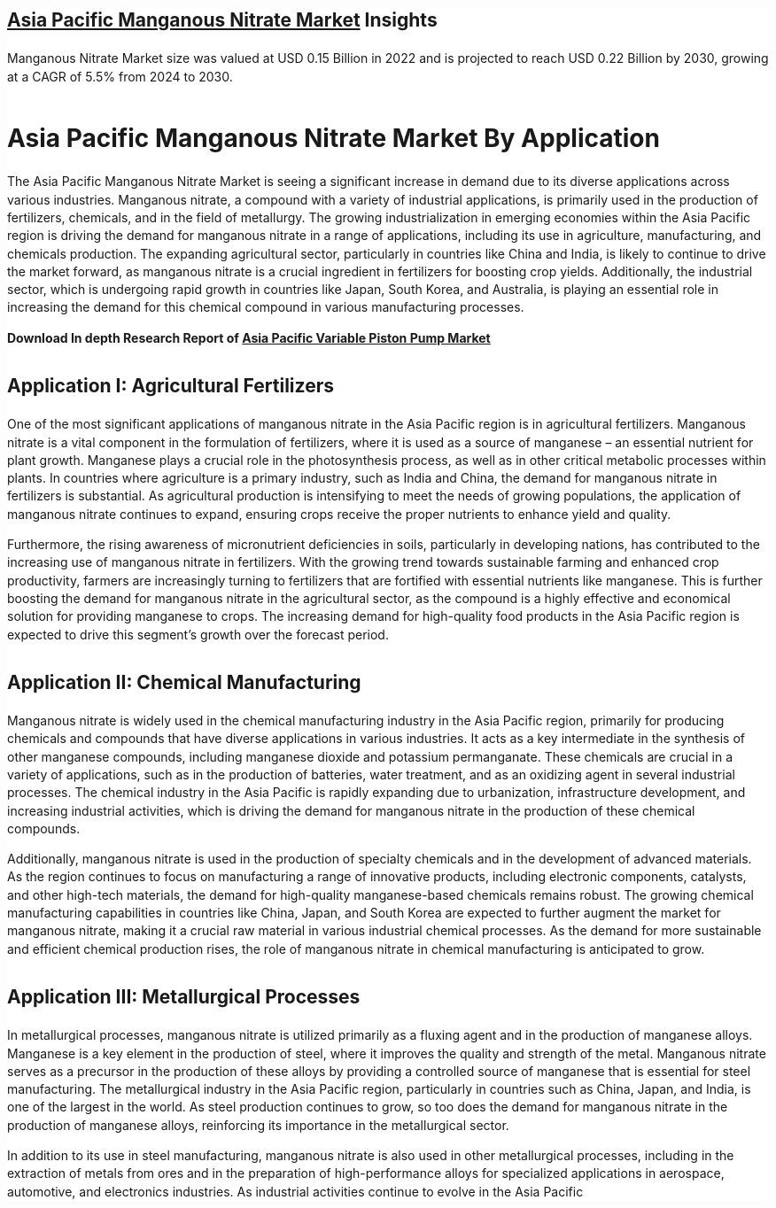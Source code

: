 <h2><a href="https://www.verifiedmarketreports.com/download-sample/?rid=128886&amp;utm_source=Github-Feb&amp;utm_medium=219" target="_blank">Asia Pacific Manganous Nitrate Market</a> Insights</h2><p>Manganous Nitrate Market size was valued at USD 0.15 Billion in 2022 and is projected to reach USD 0.22 Billion by 2030, growing at a CAGR of 5.5% from 2024 to 2030.</p><p><h1>Asia Pacific Manganous Nitrate Market By Application</h1> <p>The Asia Pacific Manganous Nitrate Market is seeing a significant increase in demand due to its diverse applications across various industries. Manganous nitrate, a compound with a variety of industrial applications, is primarily used in the production of fertilizers, chemicals, and in the field of metallurgy. The growing industrialization in emerging economies within the Asia Pacific region is driving the demand for manganous nitrate in a range of applications, including its use in agriculture, manufacturing, and chemicals production. The expanding agricultural sector, particularly in countries like China and India, is likely to continue to drive the market forward, as manganous nitrate is a crucial ingredient in fertilizers for boosting crop yields. Additionally, the industrial sector, which is undergoing rapid growth in countries like Japan, South Korea, and Australia, is playing an essential role in increasing the demand for this chemical compound in various manufacturing processes. <p><strong>Download In depth Research Report of <a href="https://www.verifiedmarketreports.com/download-sample/?rid=236118&amp;utm_source=Pulse-Dec&amp;utm_medium=219" target="_blank">Asia Pacific Variable Piston Pump Market</a></strong></p></p> <h2>Application I: Agricultural Fertilizers</h2> <p>One of the most significant applications of manganous nitrate in the Asia Pacific region is in agricultural fertilizers. Manganous nitrate is a vital component in the formulation of fertilizers, where it is used as a source of manganese – an essential nutrient for plant growth. Manganese plays a crucial role in the photosynthesis process, as well as in other critical metabolic processes within plants. In countries where agriculture is a primary industry, such as India and China, the demand for manganous nitrate in fertilizers is substantial. As agricultural production is intensifying to meet the needs of growing populations, the application of manganous nitrate continues to expand, ensuring crops receive the proper nutrients to enhance yield and quality. <p>Furthermore, the rising awareness of micronutrient deficiencies in soils, particularly in developing nations, has contributed to the increasing use of manganous nitrate in fertilizers. With the growing trend towards sustainable farming and enhanced crop productivity, farmers are increasingly turning to fertilizers that are fortified with essential nutrients like manganese. This is further boosting the demand for manganous nitrate in the agricultural sector, as the compound is a highly effective and economical solution for providing manganese to crops. The increasing demand for high-quality food products in the Asia Pacific region is expected to drive this segment’s growth over the forecast period.</p> <h2>Application II: Chemical Manufacturing</h2> <p>Manganous nitrate is widely used in the chemical manufacturing industry in the Asia Pacific region, primarily for producing chemicals and compounds that have diverse applications in various industries. It acts as a key intermediate in the synthesis of other manganese compounds, including manganese dioxide and potassium permanganate. These chemicals are crucial in a variety of applications, such as in the production of batteries, water treatment, and as an oxidizing agent in several industrial processes. The chemical industry in the Asia Pacific is rapidly expanding due to urbanization, infrastructure development, and increasing industrial activities, which is driving the demand for manganous nitrate in the production of these chemical compounds.</p> <p>Additionally, manganous nitrate is used in the production of specialty chemicals and in the development of advanced materials. As the region continues to focus on manufacturing a range of innovative products, including electronic components, catalysts, and other high-tech materials, the demand for high-quality manganese-based chemicals remains robust. The growing chemical manufacturing capabilities in countries like China, Japan, and South Korea are expected to further augment the market for manganous nitrate, making it a crucial raw material in various industrial chemical processes. As the demand for more sustainable and efficient chemical production rises, the role of manganous nitrate in chemical manufacturing is anticipated to grow.</p> <h2>Application III: Metallurgical Processes</h2> <p>In metallurgical processes, manganous nitrate is utilized primarily as a fluxing agent and in the production of manganese alloys. Manganese is a key element in the production of steel, where it improves the quality and strength of the metal. Manganous nitrate serves as a precursor in the production of these alloys by providing a controlled source of manganese that is essential for steel manufacturing. The metallurgical industry in the Asia Pacific region, particularly in countries such as China, Japan, and India, is one of the largest in the world. As steel production continues to grow, so too does the demand for manganous nitrate in the production of manganese alloys, reinforcing its importance in the metallurgical sector.</p> <p>In addition to its use in steel manufacturing, manganous nitrate is also used in other metallurgical processes, including in the extraction of metals from ores and in the preparation of high-performance alloys for specialized applications in aerospace, automotive, and electronics industries. As industrial activities continue to evolve in the Asia Pacific